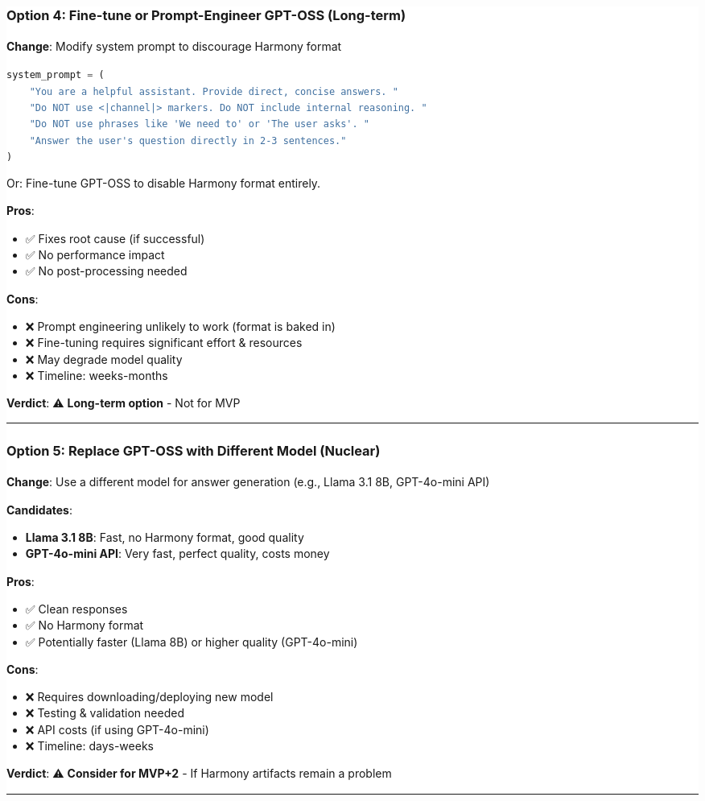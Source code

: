 
### Option 4: Fine-tune or Prompt-Engineer GPT-OSS (Long-term)

**Change**: Modify system prompt to discourage Harmony format

```python
system_prompt = (
    "You are a helpful assistant. Provide direct, concise answers. "
    "Do NOT use <|channel|> markers. Do NOT include internal reasoning. "
    "Do NOT use phrases like 'We need to' or 'The user asks'. "
    "Answer the user's question directly in 2-3 sentences."
)
```

Or: Fine-tune GPT-OSS to disable Harmony format entirely.

**Pros**:

- ✅ Fixes root cause (if successful)
- ✅ No performance impact
- ✅ No post-processing needed

**Cons**:

- ❌ Prompt engineering unlikely to work (format is baked in)
- ❌ Fine-tuning requires significant effort & resources
- ❌ May degrade model quality
- ❌ Timeline: weeks-months

**Verdict**: ⚠️ **Long-term option** - Not for MVP

---

### Option 5: Replace GPT-OSS with Different Model (Nuclear)

**Change**: Use a different model for answer generation (e.g., Llama 3.1 8B, GPT-4o-mini API)

**Candidates**:

- **Llama 3.1 8B**: Fast, no Harmony format, good quality
- **GPT-4o-mini API**: Very fast, perfect quality, costs money

**Pros**:

- ✅ Clean responses
- ✅ No Harmony format
- ✅ Potentially faster (Llama 8B) or higher quality (GPT-4o-mini)

**Cons**:

- ❌ Requires downloading/deploying new model
- ❌ Testing & validation needed
- ❌ API costs (if using GPT-4o-mini)
- ❌ Timeline: days-weeks

**Verdict**: ⚠️ **Consider for MVP+2** - If Harmony artifacts remain a problem

---